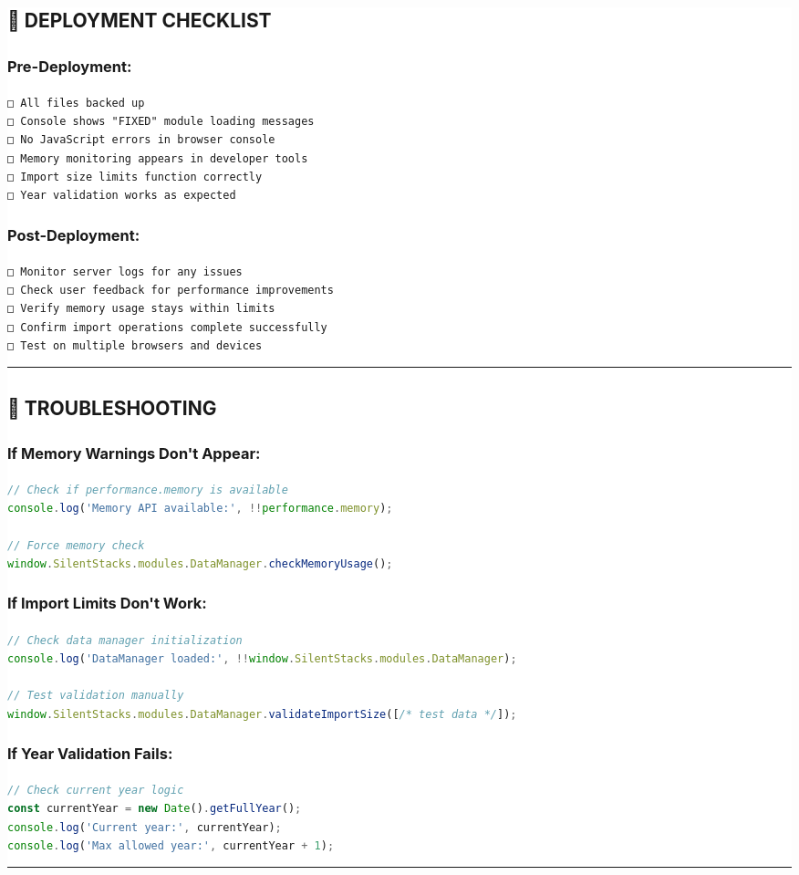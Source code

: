 ## 🚀 **DEPLOYMENT CHECKLIST**

### **Pre-Deployment:**
```
□ All files backed up
□ Console shows "FIXED" module loading messages
□ No JavaScript errors in browser console
□ Memory monitoring appears in developer tools
□ Import size limits function correctly
□ Year validation works as expected
```

### **Post-Deployment:**
```
□ Monitor server logs for any issues
□ Check user feedback for performance improvements
□ Verify memory usage stays within limits
□ Confirm import operations complete successfully
□ Test on multiple browsers and devices
```

---

## 🔧 **TROUBLESHOOTING**

### **If Memory Warnings Don't Appear:**
```javascript
// Check if performance.memory is available
console.log('Memory API available:', !!performance.memory);

// Force memory check
window.SilentStacks.modules.DataManager.checkMemoryUsage();
```

### **If Import Limits Don't Work:**
```javascript
// Check data manager initialization
console.log('DataManager loaded:', !!window.SilentStacks.modules.DataManager);

// Test validation manually
window.SilentStacks.modules.DataManager.validateImportSize([/* test data */]);
```

### **If Year Validation Fails:**
```javascript
// Check current year logic
const currentYear = new Date().getFullYear();
console.log('Current year:', currentYear);
console.log('Max allowed year:', currentYear + 1);
```

---